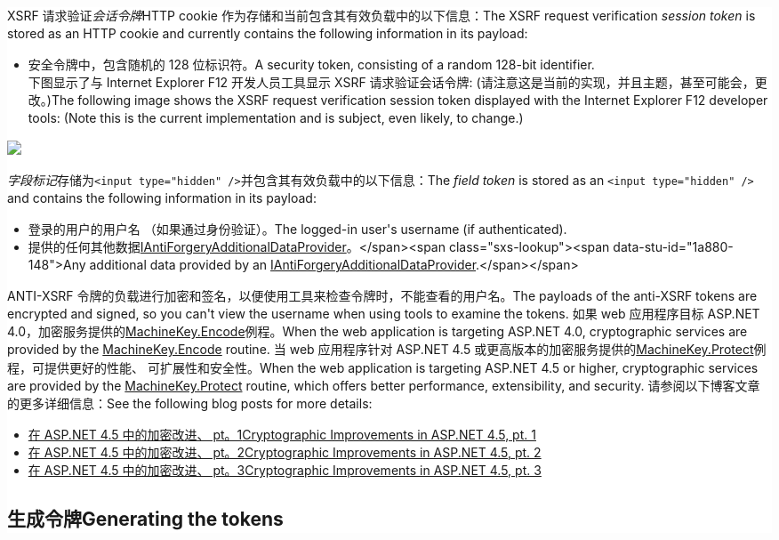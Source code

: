 <span data-ttu-id="1a880-143">XSRF 请求验证*会话令牌*HTTP cookie 作为存储和当前包含其有效负载中的以下信息：</span><span class="sxs-lookup"><span data-stu-id="1a880-143">The XSRF request verification *session token* is stored as an HTTP cookie and currently contains the following information in its payload:</span></span>

- <span data-ttu-id="1a880-144">安全令牌中，包含随机的 128 位标识符。</span><span class="sxs-lookup"><span data-stu-id="1a880-144">A security token, consisting of a random 128-bit identifier.</span></span>   
 <span data-ttu-id="1a880-145">下图显示了与 Internet Explorer F12 开发人员工具显示 XSRF 请求验证会话令牌: (请注意这是当前的实现，并且主题，甚至可能会，更改。)</span><span class="sxs-lookup"><span data-stu-id="1a880-145">The following image shows the XSRF request verification session token displayed with the Internet Explorer F12 developer tools: (Note this is the current implementation and is subject, even likely, to change.)</span></span>

![](xsrfcsrf-prevention-in-aspnet-mvc-and-web-pages/_static/image1.png)

<span data-ttu-id="1a880-146">*字段标记*存储为`<input type="hidden" />`并包含其有效负载中的以下信息：</span><span class="sxs-lookup"><span data-stu-id="1a880-146">The *field token* is stored as an `<input type="hidden" />` and contains the following information in its payload:</span></span>

- <span data-ttu-id="1a880-147">登录的用户的用户名 （如果通过身份验证）。</span><span class="sxs-lookup"><span data-stu-id="1a880-147">The logged-in user's username (if authenticated).</span></span>
- <span data-ttu-id="1a880-148">提供的任何其他数据[IAntiForgeryAdditionalDataProvider](https://msdn.microsoft.com/en-us/library/system.web.helpers.iantiforgeryadditionaldataprovider(v=vs.111).aspx)。</span><span class="sxs-lookup"><span data-stu-id="1a880-148">Any additional data provided by an [IAntiForgeryAdditionalDataProvider](https://msdn.microsoft.com/en-us/library/system.web.helpers.iantiforgeryadditionaldataprovider(v=vs.111).aspx).</span></span>

<span data-ttu-id="1a880-149">ANTI-XSRF 令牌的负载进行加密和签名，以便使用工具来检查令牌时，不能查看的用户名。</span><span class="sxs-lookup"><span data-stu-id="1a880-149">The payloads of the anti-XSRF tokens are encrypted and signed, so you can't view the username when using tools to examine the tokens.</span></span> <span data-ttu-id="1a880-150">如果 web 应用程序目标 ASP.NET 4.0，加密服务提供的[MachineKey.Encode](https://msdn.microsoft.com/en-us/library/system.web.security.machinekey.encode.aspx)例程。</span><span class="sxs-lookup"><span data-stu-id="1a880-150">When the web application is targeting ASP.NET 4.0, cryptographic services are provided by the [MachineKey.Encode](https://msdn.microsoft.com/en-us/library/system.web.security.machinekey.encode.aspx) routine.</span></span> <span data-ttu-id="1a880-151">当 web 应用程序针对 ASP.NET 4.5 或更高版本的加密服务提供的[MachineKey.Protect](https://msdn.microsoft.com/en-us/library/system.web.security.machinekey.protect(v=vs.110))例程，可提供更好的性能、 可扩展性和安全性。</span><span class="sxs-lookup"><span data-stu-id="1a880-151">When the web application is targeting ASP.NET 4.5 or higher, cryptographic services are provided by the [MachineKey.Protect](https://msdn.microsoft.com/en-us/library/system.web.security.machinekey.protect(v=vs.110)) routine, which offers better performance, extensibility, and security.</span></span> <span data-ttu-id="1a880-152">请参阅以下博客文章的更多详细信息：</span><span class="sxs-lookup"><span data-stu-id="1a880-152">See the following blog posts for more details:</span></span>

- [<span data-ttu-id="1a880-153">在 ASP.NET 4.5 中的加密改进、 pt。1</span><span class="sxs-lookup"><span data-stu-id="1a880-153">Cryptographic Improvements in ASP.NET 4.5, pt. 1</span></span>](https://blogs.msdn.com/b/webdev/archive/2012/10/22/cryptographic-improvements-in-asp-net-4-5-pt-1.aspx)
- [<span data-ttu-id="1a880-154">在 ASP.NET 4.5 中的加密改进、 pt。2</span><span class="sxs-lookup"><span data-stu-id="1a880-154">Cryptographic Improvements in ASP.NET 4.5, pt. 2</span></span>](https://blogs.msdn.com/b/webdev/archive/2012/10/23/cryptographic-improvements-in-asp-net-4-5-pt-2.aspx)
- [<span data-ttu-id="1a880-155">在 ASP.NET 4.5 中的加密改进、 pt。3</span><span class="sxs-lookup"><span data-stu-id="1a880-155">Cryptographic Improvements in ASP.NET 4.5, pt. 3</span></span>](https://blogs.msdn.com/b/webdev/archive/2012/10/24/cryptographic-improvements-in-asp-net-4-5-pt-3.aspx)

## <a name="generating-the-tokens"></a><span data-ttu-id="1a880-156">生成令牌</span><span class="sxs-lookup"><span data-stu-id="1a880-156">Generating the tokens</span></span>

